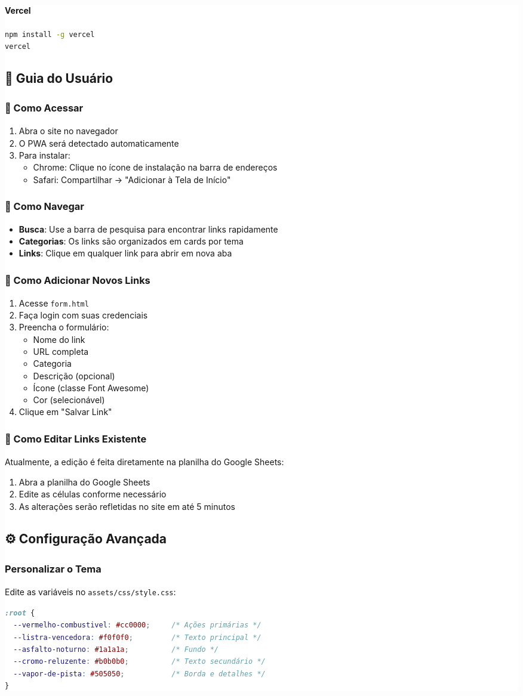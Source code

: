 #### Vercel
```bash
npm install -g vercel
vercel
```

## 📝 Guia do Usuário

### 🔹 Como Acessar

1. Abra o site no navegador
2. O PWA será detectado automaticamente
3. Para instalar:
   - Chrome: Clique no ícone de instalação na barra de endereços
   - Safari: Compartilhar → "Adicionar à Tela de Início"

### 🔹 Como Navegar

- **Busca**: Use a barra de pesquisa para encontrar links rapidamente
- **Categorias**: Os links são organizados em cards por tema
- **Links**: Clique em qualquer link para abrir em nova aba

### 🔹 Como Adicionar Novos Links

1. Acesse `form.html`
2. Faça login com suas credenciais
3. Preencha o formulário:
   - Nome do link
   - URL completa
   - Categoria
   - Descrição (opcional)
   - Ícone (classe Font Awesome)
   - Cor (selecionável)
4. Clique em "Salvar Link"

### 🔹 Como Editar Links Existente

Atualmente, a edição é feita diretamente na planilha do Google Sheets:
1. Abra a planilha do Google Sheets
2. Edite as células conforme necessário
3. As alterações serão refletidas no site em até 5 minutos

## ⚙️ Configuração Avançada

### Personalizar o Tema

Edite as variáveis no `assets/css/style.css`:

```css
:root {
  --vermelho-combustivel: #cc0000;     /* Ações primárias */
  --listra-vencedora: #f0f0f0;         /* Texto principal */
  --asfalto-noturno: #1a1a1a;          /* Fundo */
  --cromo-reluzente: #b0b0b0;          /* Texto secundário */
  --vapor-de-pista: #505050;           /* Borda e detalhes */
}
```
